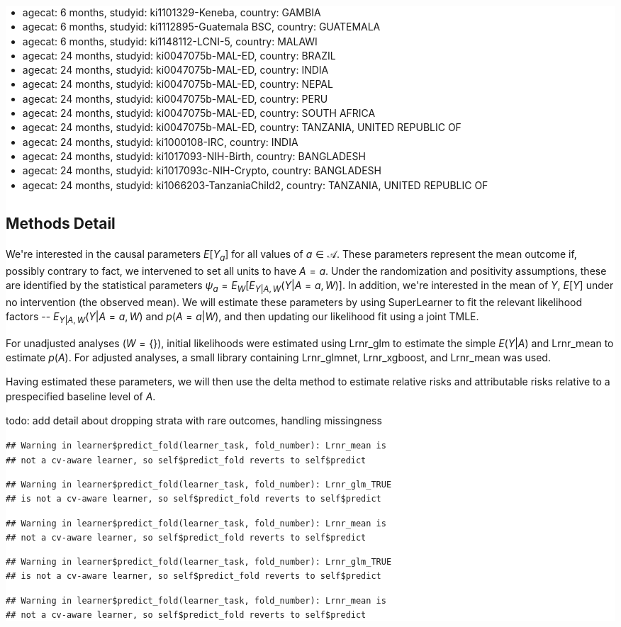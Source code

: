 * agecat: 6 months, studyid: ki1101329-Keneba, country: GAMBIA
* agecat: 6 months, studyid: ki1112895-Guatemala BSC, country: GUATEMALA
* agecat: 6 months, studyid: ki1148112-LCNI-5, country: MALAWI
* agecat: 24 months, studyid: ki0047075b-MAL-ED, country: BRAZIL
* agecat: 24 months, studyid: ki0047075b-MAL-ED, country: INDIA
* agecat: 24 months, studyid: ki0047075b-MAL-ED, country: NEPAL
* agecat: 24 months, studyid: ki0047075b-MAL-ED, country: PERU
* agecat: 24 months, studyid: ki0047075b-MAL-ED, country: SOUTH AFRICA
* agecat: 24 months, studyid: ki0047075b-MAL-ED, country: TANZANIA, UNITED REPUBLIC OF
* agecat: 24 months, studyid: ki1000108-IRC, country: INDIA
* agecat: 24 months, studyid: ki1017093-NIH-Birth, country: BANGLADESH
* agecat: 24 months, studyid: ki1017093c-NIH-Crypto, country: BANGLADESH
* agecat: 24 months, studyid: ki1066203-TanzaniaChild2, country: TANZANIA, UNITED REPUBLIC OF

## Methods Detail

We're interested in the causal parameters $E[Y_a]$ for all values of $a \in \mathcal{A}$. These parameters represent the mean outcome if, possibly contrary to fact, we intervened to set all units to have $A=a$. Under the randomization and positivity assumptions, these are identified by the statistical parameters $\psi_a=E_W[E_{Y|A,W}(Y|A=a,W)]$.  In addition, we're interested in the mean of $Y$, $E[Y]$ under no intervention (the observed mean). We will estimate these parameters by using SuperLearner to fit the relevant likelihood factors -- $E_{Y|A,W}(Y|A=a,W)$ and $p(A=a|W)$, and then updating our likelihood fit using a joint TMLE.

For unadjusted analyses ($W=\{\}$), initial likelihoods were estimated using Lrnr_glm to estimate the simple $E(Y|A)$ and Lrnr_mean to estimate $p(A)$. For adjusted analyses, a small library containing Lrnr_glmnet, Lrnr_xgboost, and Lrnr_mean was used.

Having estimated these parameters, we will then use the delta method to estimate relative risks and attributable risks relative to a prespecified baseline level of $A$.

todo: add detail about dropping strata with rare outcomes, handling missingness



```
## Warning in learner$predict_fold(learner_task, fold_number): Lrnr_mean is
## not a cv-aware learner, so self$predict_fold reverts to self$predict
```

```
## Warning in learner$predict_fold(learner_task, fold_number): Lrnr_glm_TRUE
## is not a cv-aware learner, so self$predict_fold reverts to self$predict
```

```
## Warning in learner$predict_fold(learner_task, fold_number): Lrnr_mean is
## not a cv-aware learner, so self$predict_fold reverts to self$predict
```

```
## Warning in learner$predict_fold(learner_task, fold_number): Lrnr_glm_TRUE
## is not a cv-aware learner, so self$predict_fold reverts to self$predict
```

```
## Warning in learner$predict_fold(learner_task, fold_number): Lrnr_mean is
## not a cv-aware learner, so self$predict_fold reverts to self$predict
```
